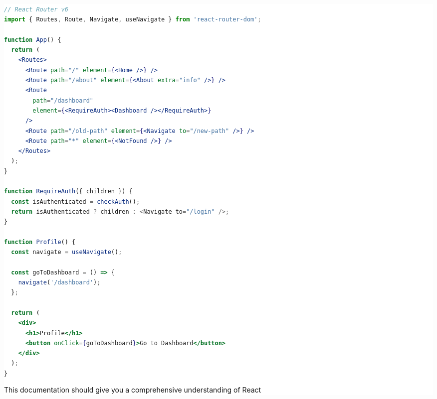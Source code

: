 ```jsx
```

```jsx
// React Router v6
import { Routes, Route, Navigate, useNavigate } from 'react-router-dom';

function App() {
  return (
    <Routes>
      <Route path="/" element={<Home />} />
      <Route path="/about" element={<About extra="info" />} />
      <Route
        path="/dashboard"
        element={<RequireAuth><Dashboard /></RequireAuth>}
      />
      <Route path="/old-path" element={<Navigate to="/new-path" />} />
      <Route path="*" element={<NotFound />} />
    </Routes>
  );
}

function RequireAuth({ children }) {
  const isAuthenticated = checkAuth();
  return isAuthenticated ? children : <Navigate to="/login" />;
}

function Profile() {
  const navigate = useNavigate();
  
  const goToDashboard = () => {
    navigate('/dashboard');
  };
  
  return (
    <div>
      <h1>Profile</h1>
      <button onClick={goToDashboard}>Go to Dashboard</button>
    </div>
  );
}
```

This documentation should give you a comprehensive understanding of React
